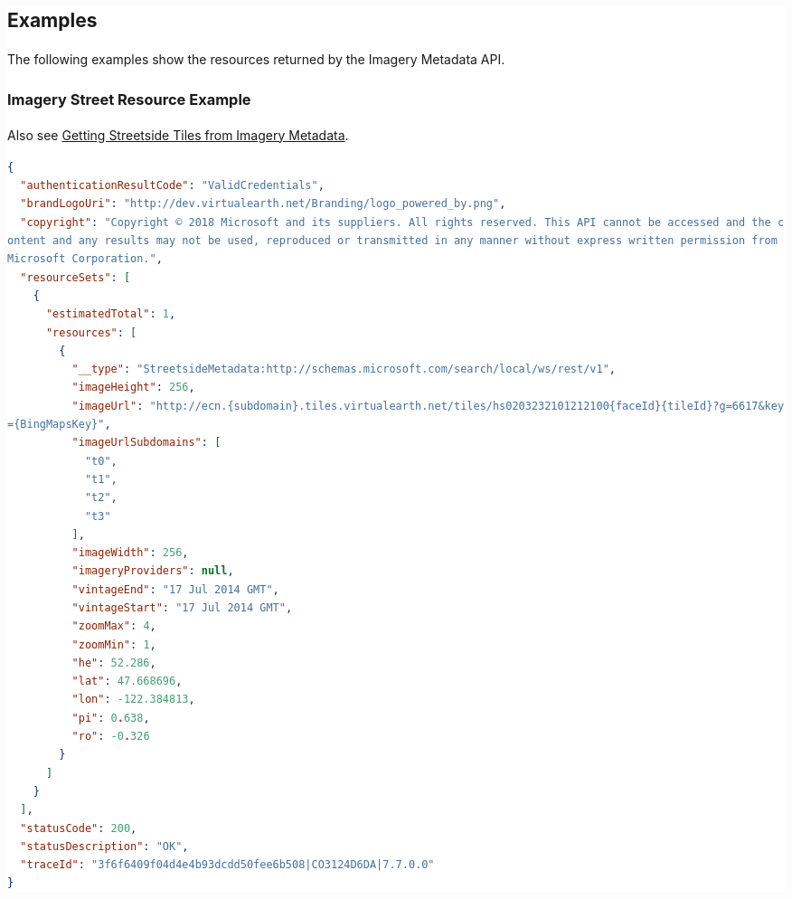 ## Examples  
 The following examples show the resources returned by the Imagery Metadata API.  
  
### Imagery Street Resource Example

Also see [Getting Streetside Tiles from Imagery Metadata](../../articles/getting-streetside-tiles-from-imagery-metadata.md). 

```json
{
  "authenticationResultCode": "ValidCredentials",
  "brandLogoUri": "http://dev.virtualearth.net/Branding/logo_powered_by.png",
  "copyright": "Copyright © 2018 Microsoft and its suppliers. All rights reserved. This API cannot be accessed and the content and any results may not be used, reproduced or transmitted in any manner without express written permission from Microsoft Corporation.",
  "resourceSets": [
    {
      "estimatedTotal": 1,
      "resources": [
        {
          "__type": "StreetsideMetadata:http://schemas.microsoft.com/search/local/ws/rest/v1",
          "imageHeight": 256,
          "imageUrl": "http://ecn.{subdomain}.tiles.virtualearth.net/tiles/hs0203232101212100{faceId}{tileId}?g=6617&key={BingMapsKey}",
          "imageUrlSubdomains": [
            "t0",
            "t1",
            "t2",
            "t3"
          ],
          "imageWidth": 256,
          "imageryProviders": null,
          "vintageEnd": "17 Jul 2014 GMT",
          "vintageStart": "17 Jul 2014 GMT",
          "zoomMax": 4,
          "zoomMin": 1,
          "he": 52.286,
          "lat": 47.668696,
          "lon": -122.384813,
          "pi": 0.638,
          "ro": -0.326
        }
      ]
    }
  ],
  "statusCode": 200,
  "statusDescription": "OK",
  "traceId": "3f6f6409f04d4e4b93dcdd50fee6b508|CO3124D6DA|7.7.0.0"
}
```
  